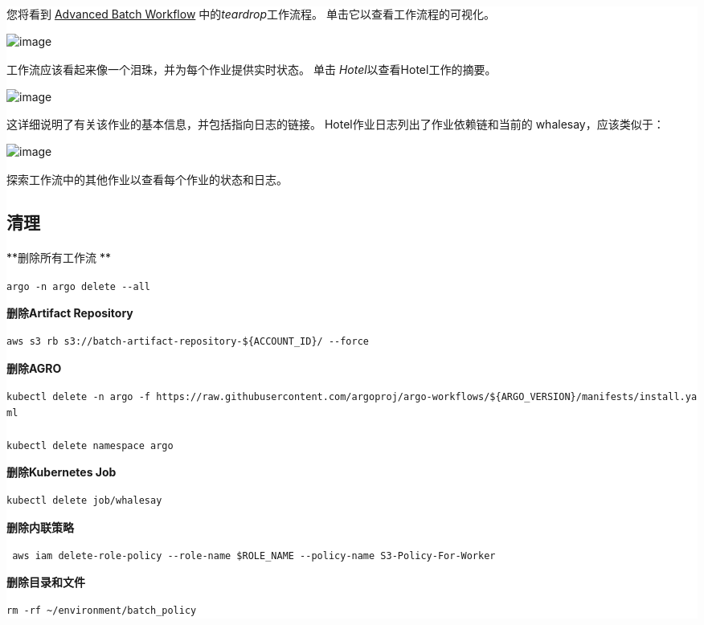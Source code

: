 您将看到 [Advanced Batch Workflow](https://www.eksworkshop.com/advanced/410_batch/workflow-advanced/) 中的*teardrop*工作流程。 单击它以查看工作流程的可视化。 

![image](https://www.eksworkshop.com/images/argo-workflow/argo-workflow.png)

工作流应该看起来像一个泪珠，并为每个作业提供实时状态。 单击 *Hotel*以查看Hotel工作的摘要。 

![image](https://www.eksworkshop.com/images/argo-workflow/argo-hotel-job.png)

这详细说明了有关该作业的基本信息，并包括指向日志的链接。 Hotel作业日志列出了作业依赖链和当前的 whalesay，应该类似于：

![image](https://www.eksworkshop.com/images/argo-workflow/argo-logs.png)

探索工作流中的其他作业以查看每个作业的状态和日志。 

## 清理


**删除所有工作流 **

```
argo -n argo delete --all
```

**删除Artifact Repository**

```
aws s3 rb s3://batch-artifact-repository-${ACCOUNT_ID}/ --force
```

**删除AGRO**

```
kubectl delete -n argo -f https://raw.githubusercontent.com/argoproj/argo-workflows/${ARGO_VERSION}/manifests/install.yaml

kubectl delete namespace argo
```

**删除Kubernetes Job**

```
kubectl delete job/whalesay
```

**删除内联策略**

```
 aws iam delete-role-policy --role-name $ROLE_NAME --policy-name S3-Policy-For-Worker
```

**删除目录和文件**

```
rm -rf ~/environment/batch_policy
```
